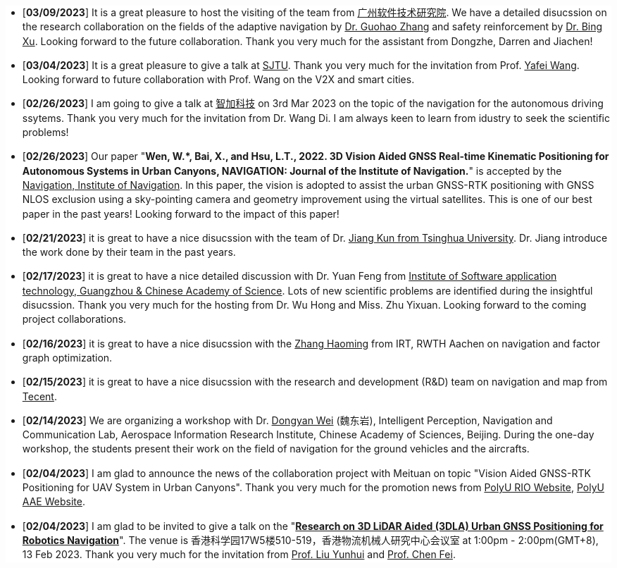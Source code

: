 - [**03/09/2023**] It is a great pleasure to host the visiting of the team from [广州软件技术研究院](https://gzis.ac.cn/Agency.html). We have a detailed disucssion on the research collaboration on the fields of the adaptive navigation by [Dr. Guohao Zhang](https://www.polyu.edu.hk/en/aae/people/academic-staff/dr-guohao-zhang/) and safety reinforcement by [Dr. Bing Xu](https://www.polyu.edu.hk/aae/people/academic-staff/dr-xu-bing/). Looking forward to the future collaboration. Thank you very much for the assistant from Dongzhe, Darren and Jiachen!

- [**03/04/2023**] It is a great pleasure to give a talk at [SJTU](https://en.sjtu.edu.cn/). Thank you very much for the invitation from Prof. [Yafei Wang](https://me.sjtu.edu.cn/en/FullTimeTeacher/wangyafei.html). Looking forward to future collaboration with Prof. Wang on the V2X and smart cities. 

- [**02/26/2023**] I am going to give a talk at [智加科技](https://plus.ai/cn/) on 3rd Mar 2023 on the topic of the navigation for the autonomous driving ssytems. Thank you very much for the invitation from Dr. Wang Di. I am always keen to learn from idustry to seek the scientific problems!

- [**02/26/2023**] Our paper "**Wen, W.*, Bai, X., and Hsu, L.T., 2022. 3D Vision Aided GNSS Real-time Kinematic Positioning for Autonomous Systems in Urban Canyons, NAVIGATION: Journal of the Institute of Navigation.**" is accepted by the [Navigation, Institute of Navigation](https://navi.ion.org/). In this paper, the vision is adopted to assist the urban GNSS-RTK positioning with GNSS NLOS exclusion using a sky-pointing camera and geometry improvement using the virtual satellites. This is one of our best paper in the past years! Looking forward to the impact of this paper! 


- [**02/21/2023**] it is great to have a nice disucssion with the team of Dr. [Jiang Kun from Tsinghua University](http://www.svm.tsinghua.edu.cn/essay/80/1809.html). Dr. Jiang introduce the work done by their team in the past years. 


- [**02/17/2023**] it is great to have a nice detailed discussion with Dr. Yuan Feng from [Institute of Software application technology, Guangzhou & Chinese Academy of Science](https://gzis.ac.cn/). Lots of new scientific problems are identified during the insightful disucssion. Thank you very much for the hosting from Dr. Wu Hong and Miss. Zhu Yixuan. Looking forward to the coming project collaborations. 

- [**02/16/2023**] it is great to have a nice disucssion with the [Zhang Haoming](https://www.irt.rwth-aachen.de/cms/IRT/Das-Institut/Team/Mobilitaet-und-Navigation/Gruppe-Navigationsloesungen/~imjsu/Haoming-Zhang/?lidx=1) from IRT, RWTH Aachen on navigation and factor graph optimization.   


- [**02/15/2023**] it is great to have a nice disucssion with the research and development (R&D) team on navigation and map from [Tecent](https://www.tencent.com/zh-cn/).   


- [**02/14/2023**] We are organizing a workshop with Dr. [Dongyan Wei](https://people.ucas.ac.cn/~0041454) (魏东岩), Intelligent Perception, Navigation and Communication Lab, Aerospace Information Research Institute, Chinese Academy of Sciences, Beijing. During the one-day workshop, the students present their work on the field of navigation for the ground vehicles and the aircrafts. 

- [**02/04/2023**] I am glad to announce the news of the collaboration project with Meituan on topic "Vision Aided GNSS-RTK Positioning for UAV System in Urban Canyons". Thank you very much for the promotion news from [PolyU RIO Website](https://www.polyu.edu.hk/en/rio/news/2023/20230118-meituan-parcel-delivery-by-drones-in-urban-canyons/), [PolyU AAE Website](https://www.polyu.edu.hk/aae/news-and-events/news/2023/aae-collaborates-with-meituan/). 

- [**02/04/2023**] I am glad to be invited to give a talk on the "**[Research on 3D LiDAR Aided (3DLA) Urban GNSS Positioning for Robotics Navigation](https://mp.weixin.qq.com/s/IWEigl-gSy1aOncavEil1w)**". The venue is 香港科学园17W5楼510-519，香港物流机械人研究中心会议室 at 1:00pm - 2:00pm(GMT+8), 13 Feb 2023. Thank you very much for the invitation from [Prof. Liu Yunhui](https://www4.mae.cuhk.edu.hk/peoples/liu-yun-hui/) and [Prof. Chen Fei](https://www4.mae.cuhk.edu.hk/peoples/chen-fei/). 
